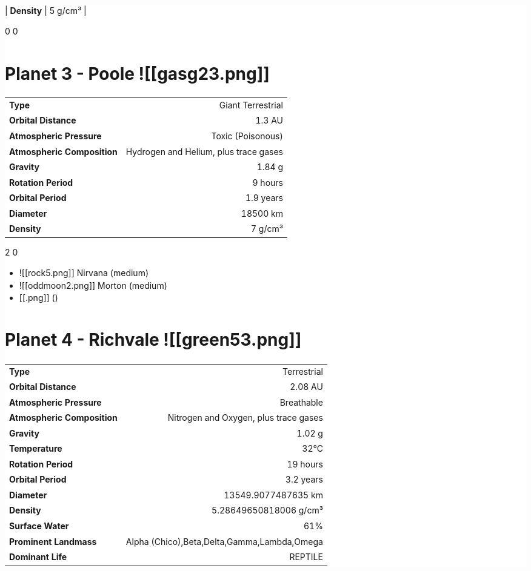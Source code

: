 | **Density**                 |    5 g/cm³ |



0
0



# Planet 3 - Poole ![[gasg23.png]]
|                             |                           |
| --------------------------- | -------------------------:|
| **Type**                    |             Giant Terrestrial |
| **Orbital Distance**        |   1.3 AU |
| **Atmospheric Pressure**    |       Toxic (Poisonous) |
| **Atmospheric Composition** |      Hydrogen and Helium, plus trace gases |
| **Gravity**                 |        1.84 g |
| **Rotation Period**         |  9 hours |
| **Orbital Period** | 1.9 years |
| **Diameter**                |      18500 km | 
| **Density**                 |    7 g/cm³ |



2
0

- ![[rock5.png]] Nirvana (medium)
- ![[oddmoon2.png]] Morton (medium)
- [[.png]]  ()

# Planet 4 - Richvale ![[green53.png]]
|                             |                           |
| --------------------------- | -------------------------:|
| **Type**                    |             Terrestrial |
| **Orbital Distance**        |   2.08 AU |
| **Atmospheric Pressure**    |       Breathable |
| **Atmospheric Composition** |      Nitrogen and Oxygen, plus trace gases |
| **Gravity**                 |        1.02 g |
| **Temperature**             |    32°C |
| **Rotation Period**         |  19 hours |
| **Orbital Period** | 3.2 years |
| **Diameter**                |      13549.9077487635 km | 
| **Density**                 |    5.28649650818006 g/cm³ |
| **Surface Water**           |           61% | 
| **Prominent Landmass**      |         Alpha (Chico),Beta,Delta,Gamma,Lambda,Omega | 
| **Dominant Life**           |         REPTILE |

